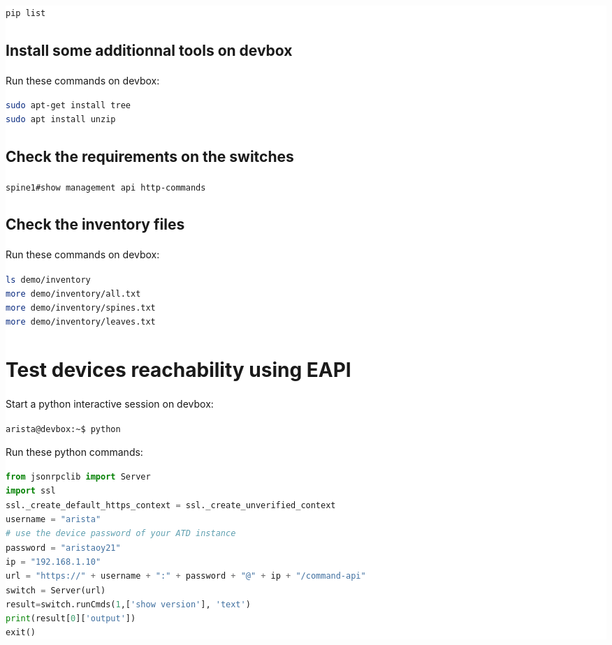 ```bash
pip list
```

## Install some additionnal tools on devbox

Run these commands on devbox:

```bash
sudo apt-get install tree
sudo apt install unzip
```

## Check the requirements on the switches

```bash
spine1#show management api http-commands
```

## Check the inventory files

Run these commands on devbox:

```bash
ls demo/inventory
more demo/inventory/all.txt
more demo/inventory/spines.txt
more demo/inventory/leaves.txt
```

# Test devices reachability using EAPI

Start a python interactive session on devbox:

```bash
arista@devbox:~$ python
```

Run these python commands:

```python
from jsonrpclib import Server
import ssl
ssl._create_default_https_context = ssl._create_unverified_context
username = "arista"
# use the device password of your ATD instance
password = "aristaoy21"
ip = "192.168.1.10"
url = "https://" + username + ":" + password + "@" + ip + "/command-api"
switch = Server(url)
result=switch.runCmds(1,['show version'], 'text')
print(result[0]['output'])
exit()
```
